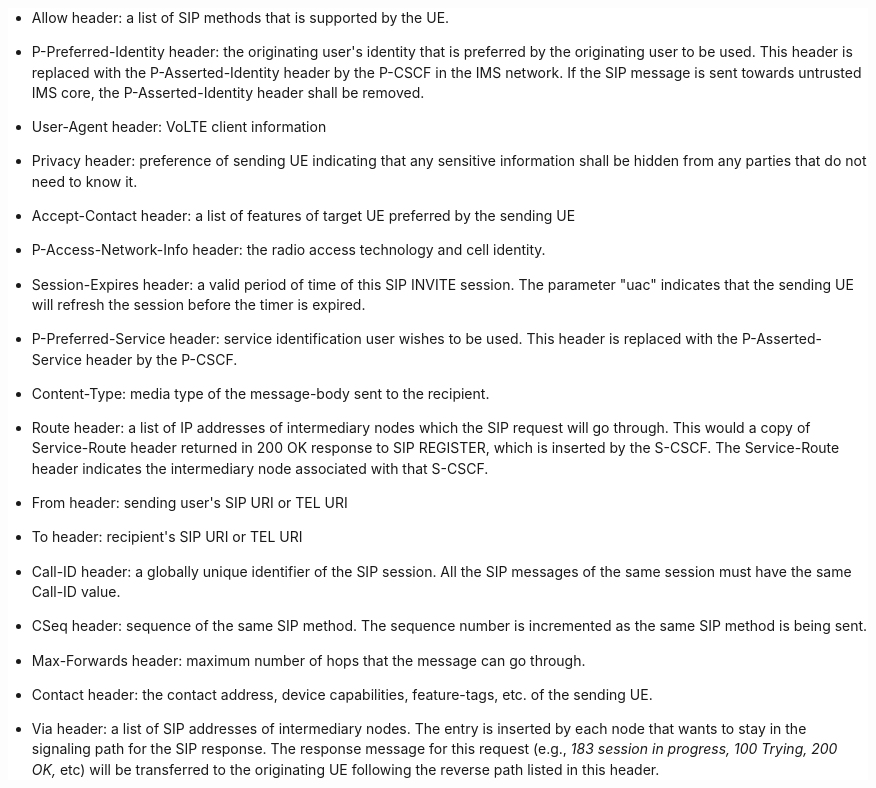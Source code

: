 -   Allow header: a list of SIP methods that is supported by the UE.

-   P-Preferred-Identity header: the originating user\'s identity that
    is preferred by the originating user to be used. This header is
    replaced with the P-Asserted-Identity header by the P-CSCF in the
    IMS network. If the SIP message is sent towards untrusted IMS core,
    the P-Asserted-Identity header shall be removed.

-   User-Agent header: VoLTE client information

-   Privacy header: preference of sending UE indicating that any
    sensitive information shall be hidden from any parties that do not
    need to know it.

-   Accept-Contact header: a list of features of target UE preferred by
    the sending UE

-   P-Access-Network-Info header: the radio access technology and cell
    identity.

-   Session-Expires header: a valid period of time of this SIP INVITE
    session. The parameter "uac" indicates that the sending UE will
    refresh the session before the timer is expired.

-   P-Preferred-Service header: service identification user wishes to be
    used. This header is replaced with the P-Asserted-Service header by
    the P-CSCF.

-   Content-Type: media type of the message-body sent to the recipient.

-   Route header: a list of IP addresses of intermediary nodes which the
    SIP request will go through. This would a copy of Service-Route
    header returned in 200 OK response to SIP REGISTER, which is
    inserted by the S-CSCF. The Service-Route header indicates the
    intermediary node associated with that S-CSCF.

-   From header: sending user's SIP URI or TEL URI

-   To header: recipient's SIP URI or TEL URI

-   Call-ID header: a globally unique identifier of the SIP session. All
    the SIP messages of the same session must have the same Call-ID
    value.

-   CSeq header: sequence of the same SIP method. The sequence number is
    incremented as the same SIP method is being sent.

-   Max-Forwards header: maximum number of hops that the message can go
    through.

-   Contact header: the contact address, device capabilities,
    feature-tags, etc. of the sending UE.

-   Via header: a list of SIP addresses of intermediary nodes. The entry
    is inserted by each node that wants to stay in the signaling path
    for the SIP response. The response message for this request
    (e.g., *183 session in progress, 100 Trying, 200 OK,* etc) will be
    transferred to the originating UE following the reverse path listed
    in this header.
